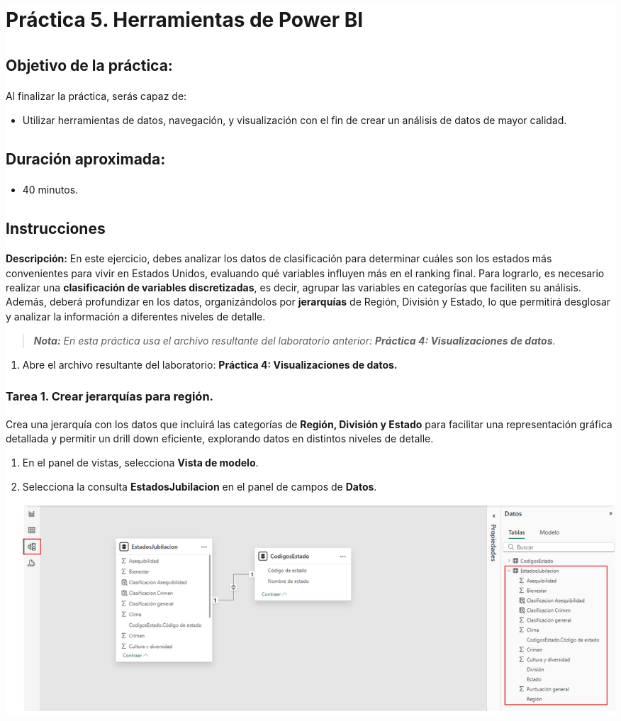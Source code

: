 # Práctica 5. Herramientas de Power BI

## Objetivo de la práctica:

Al finalizar la práctica, serás capaz de:

- Utilizar herramientas de datos, navegación, y visualización con el fin de crear un análisis de datos de mayor calidad.

## Duración aproximada:

- 40 minutos.

## Instrucciones 

**Descripción:** En este ejercicio, debes analizar los datos de clasificación para determinar cuáles son los estados más convenientes para vivir en Estados Unidos, evaluando qué variables influyen más en el ranking final. Para lograrlo, es necesario realizar una **clasificación de variables discretizadas**, es decir, agrupar las variables en categorías que faciliten su análisis. Además, deberá profundizar en los datos, organizándolos por **jerarquías** de Región, División y Estado, lo que permitirá desglosar y analizar la información a diferentes niveles de detalle.

> ***Nota:** En esta práctica usa el archivo resultante del laboratorio anterior: **Práctica 4: Visualizaciones de datos**.*

1. Abre el archivo resultante del laboratorio: **Práctica 4: Visualizaciones de datos.**

### Tarea 1. Crear jerarquías para región.

Crea una jerarquía con los datos que incluirá las categorías de **Región, División y Estado** para facilitar una representación gráfica detallada y permitir un drill down eficiente, explorando datos en distintos niveles de detalle.

1. En el panel de vistas, selecciona **Vista de modelo**.

2. Selecciona la consulta **EstadosJubilacion** en el panel de campos de **Datos**.

    ![EstaosJubilacion](../images/Capitulo5/img1.png)
